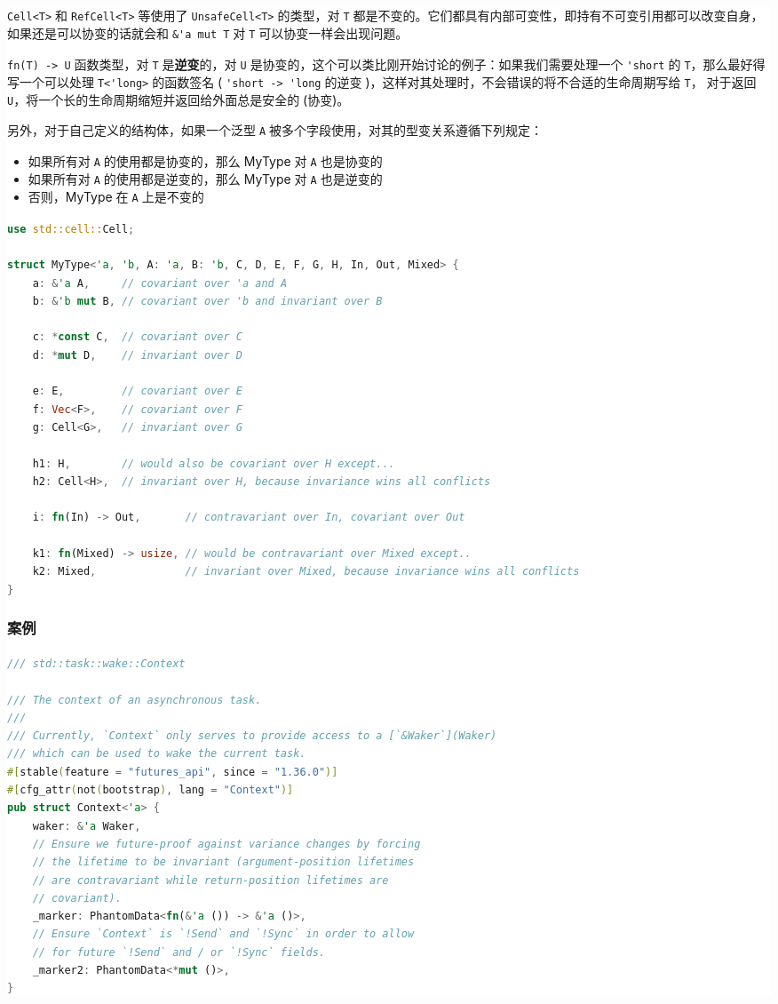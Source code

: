`Cell<T>` 和 `RefCell<T>` 等使用了 `UnsafeCell<T>` 的类型，对 `T` 都是不变的。它们都具有内部可变性，即持有不可变引用都可以改变自身，如果还是可以协变的话就会和 `&'a mut T` 对 `T` 可以协变一样会出现问题。

`fn(T) -> U` 函数类型，对 `T` 是**逆变**的，对 `U` 是协变的，这个可以类比刚开始讨论的例子：如果我们需要处理一个 `'short` 的 `T`，那么最好得写一个可以处理 `T<'long>` 的函数签名 ( `'short -> 'long` 的逆变 )，这样对其处理时，不会错误的将不合适的生命周期写给 `T`， 对于返回 `U`，将一个长的生命周期缩短并返回给外面总是安全的 (协变)。

另外，对于自己定义的结构体，如果一个泛型 `A` 被多个字段使用，对其的型变关系遵循下列规定：

- 如果所有对 `A` 的使用都是协变的，那么 MyType 对 `A` 也是协变的
- 如果所有对 `A` 的使用都是逆变的，那么 MyType 对 `A` 也是逆变的
- 否则，MyType 在 `A` 上是不变的

```rust
use std::cell::Cell;

struct MyType<'a, 'b, A: 'a, B: 'b, C, D, E, F, G, H, In, Out, Mixed> {
    a: &'a A,     // covariant over 'a and A
    b: &'b mut B, // covariant over 'b and invariant over B

    c: *const C,  // covariant over C
    d: *mut D,    // invariant over D

    e: E,         // covariant over E
    f: Vec<F>,    // covariant over F
    g: Cell<G>,   // invariant over G

    h1: H,        // would also be covariant over H except...
    h2: Cell<H>,  // invariant over H, because invariance wins all conflicts

    i: fn(In) -> Out,       // contravariant over In, covariant over Out

    k1: fn(Mixed) -> usize, // would be contravariant over Mixed except..
    k2: Mixed,              // invariant over Mixed, because invariance wins all conflicts
}
```

### 案例

```rust
/// std::task::wake::Context

/// The context of an asynchronous task.
///
/// Currently, `Context` only serves to provide access to a [`&Waker`](Waker)
/// which can be used to wake the current task.
#[stable(feature = "futures_api", since = "1.36.0")]
#[cfg_attr(not(bootstrap), lang = "Context")]
pub struct Context<'a> {
    waker: &'a Waker,
    // Ensure we future-proof against variance changes by forcing
    // the lifetime to be invariant (argument-position lifetimes
    // are contravariant while return-position lifetimes are
    // covariant).
    _marker: PhantomData<fn(&'a ()) -> &'a ()>,
    // Ensure `Context` is `!Send` and `!Sync` in order to allow
    // for future `!Send` and / or `!Sync` fields.
    _marker2: PhantomData<*mut ()>,
}
```
